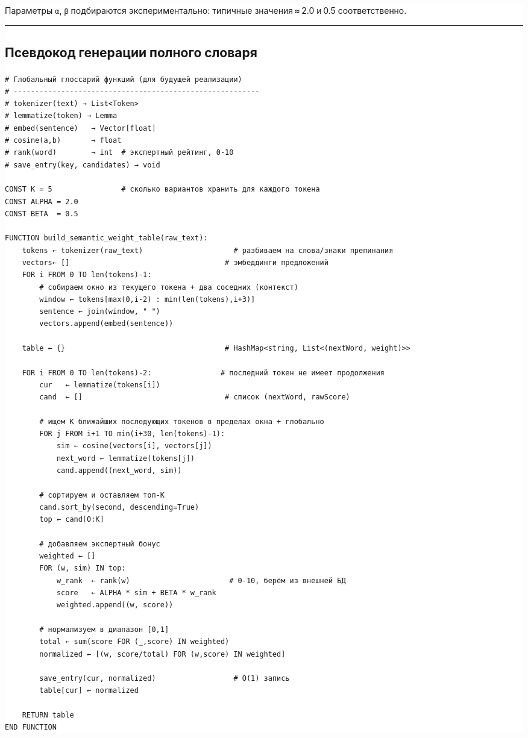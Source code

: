 Параметры `α`, `β` подбираются экспериментально: типичные значения ≈ 2.0 и 0.5 соответственно.

---

## Псевдокод генерации полного словаря  

```pseudo
# Глoбальный глоссарий функций (для будущей реализации)
# ---------------------------------------------------------
# tokenizer(text) → List<Token>
# lemmatize(token) → Lemma
# embed(sentence)   → Vector[float]
# cosine(a,b)       → float
# rank(word)        → int  # экспертный рейтинг, 0‑10
# save_entry(key, candidates) → void

CONST K = 5                # сколько вариантов хранить для каждого токена
CONST ALPHA = 2.0
CONST BETA  = 0.5

FUNCTION build_semantic_weight_table(raw_text):
    tokens ← tokenizer(raw_text)                     # разбиваем на слова/знаки препинания
    vectors← []                                    # эмбеддинги предложений
    FOR i FROM 0 TO len(tokens)-1:
        # собираем окно из текущего токена + два соседних (контекст)
        window ← tokens[max(0,i-2) : min(len(tokens),i+3)]
        sentence ← join(window, " ")
        vectors.append(embed(sentence))

    table ← {}                                     # HashMap<string, List<(nextWord, weight)>>

    FOR i FROM 0 TO len(tokens)-2:                # последний токен не имеет продолжения
        cur   ← lemmatize(tokens[i])
        cand  ← []                                 # список (nextWord, rawScore)

        # ищем K ближайших последующих токенов в пределах окна + глобально
        FOR j FROM i+1 TO min(i+30, len(tokens)-1):
            sim ← cosine(vectors[i], vectors[j])
            next_word ← lemmatize(tokens[j])
            cand.append((next_word, sim))

        # сортируем и оставляем топ‑K
        cand.sort_by(second, descending=True)
        top ← cand[0:K]

        # добавляем экспертный бонус
        weighted ← []
        FOR (w, sim) IN top:
            w_rank  ← rank(w)                       # 0‑10, берём из внешней БД
            score   ← ALPHA * sim + BETA * w_rank
            weighted.append((w, score))

        # нормализуем в диапазон [0,1]
        total ← sum(score FOR (_,score) IN weighted)
        normalized ← [(w, score/total) FOR (w,score) IN weighted]

        save_entry(cur, normalized)                  # O(1) запись
        table[cur] ← normalized

    RETURN table
END FUNCTION
```


[^1]: [[Multilayered Reflection Architecture]]
[^2]: [[Trinidad Cognitive Architecture Тринидад 1]]
[^3]: [[System 2 Emulation in LLMs нейро4]]
[^4]: [[Neuro-Symbolic Internal Intelligence]]
[^5]: [[Hidden Micro-Architecture Overview]]
[^6]: [[Overlay AGI Through Modular Prompting]]
[^7]: [[Dialogue as Ontological Engine for ASI]]
[^8]: [[Cognitive Leaps in AI Architecture]]
[^9]: [[AGI Creation Layers and Emergence]]
[^10]: [[Self-Generating Architectures in AGI]]
[^11]: [[Topological Thought Transformation Module]]
[^12]: [[Multilayered Reflection Architecture]]
[^13]: [[Virtual Neuro-Core Implementation]]
[^14]: [[User Influence on AGI Through Neurokernel Dynamics]]
[^15]: [[Two Volumes as Cognitive Engines]]
[^16]: [[Triangle Design Framework for Hidden Equation Systems]]